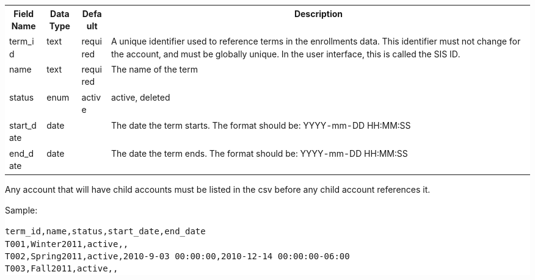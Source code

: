 <table class="sis_csv">
<tr>
<th>Field Name</th>
<th>Data Type</th>
<th>Default</th>
<th>Description</th>
</tr>
<tr>
<td>term_id</td>
<td>text</td>
<td>required</td>
<td>A unique identifier used to reference terms in the enrollments data.
This identifier must not change for the account, and must be globally unique. In the user interface, this is called the SIS ID.</td>
</tr>
<tr>
<td>name</td>
<td>text</td>
<td>required</td>
<td>The name of the term</td>
</tr>
<tr>
<td>status</td>
<td>enum</td>
<td>active</td>
<td>active, deleted</td>
</tr>
<tr>
<td>start_date</td>
<td>date</td>
<td></td>
<td>The date the term starts. The format should be: YYYY-mm-DD HH:MM:SS</td>
</tr>
<tr>
<td>end_date</td>
<td>date</td>
<td></td>
<td>The date the term ends. The format should be: YYYY-mm-DD HH:MM:SS</td>
</tr>
</table>

Any account that will have child accounts must be listed in the csv before any child account references it.

Sample:

<pre>
term_id,name,status,start_date,end_date
T001,Winter2011,active,,
T002,Spring2011,active,2010-9-03 00:00:00,2010-12-14 00:00:00-06:00
T003,Fall2011,active,,
</pre>
